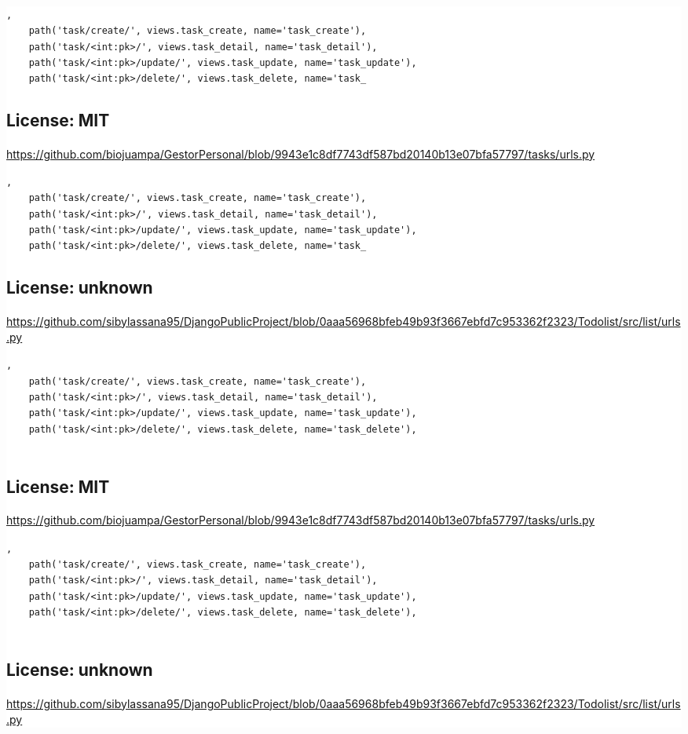 ```
,
    path('task/create/', views.task_create, name='task_create'),
    path('task/<int:pk>/', views.task_detail, name='task_detail'),
    path('task/<int:pk>/update/', views.task_update, name='task_update'),
    path('task/<int:pk>/delete/', views.task_delete, name='task_
```


## License: MIT
https://github.com/biojuampa/GestorPersonal/blob/9943e1c8df7743df587bd20140b13e07bfa57797/tasks/urls.py

```
,
    path('task/create/', views.task_create, name='task_create'),
    path('task/<int:pk>/', views.task_detail, name='task_detail'),
    path('task/<int:pk>/update/', views.task_update, name='task_update'),
    path('task/<int:pk>/delete/', views.task_delete, name='task_
```


## License: unknown
https://github.com/sibylassana95/DjangoPublicProject/blob/0aaa56968bfeb49b93f3667ebfd7c953362f2323/Todolist/src/list/urls.py

```
,
    path('task/create/', views.task_create, name='task_create'),
    path('task/<int:pk>/', views.task_detail, name='task_detail'),
    path('task/<int:pk>/update/', views.task_update, name='task_update'),
    path('task/<int:pk>/delete/', views.task_delete, name='task_delete'),
    
```


## License: MIT
https://github.com/biojuampa/GestorPersonal/blob/9943e1c8df7743df587bd20140b13e07bfa57797/tasks/urls.py

```
,
    path('task/create/', views.task_create, name='task_create'),
    path('task/<int:pk>/', views.task_detail, name='task_detail'),
    path('task/<int:pk>/update/', views.task_update, name='task_update'),
    path('task/<int:pk>/delete/', views.task_delete, name='task_delete'),
    
```


## License: unknown
https://github.com/sibylassana95/DjangoPublicProject/blob/0aaa56968bfeb49b93f3667ebfd7c953362f2323/Todolist/src/list/urls.py
